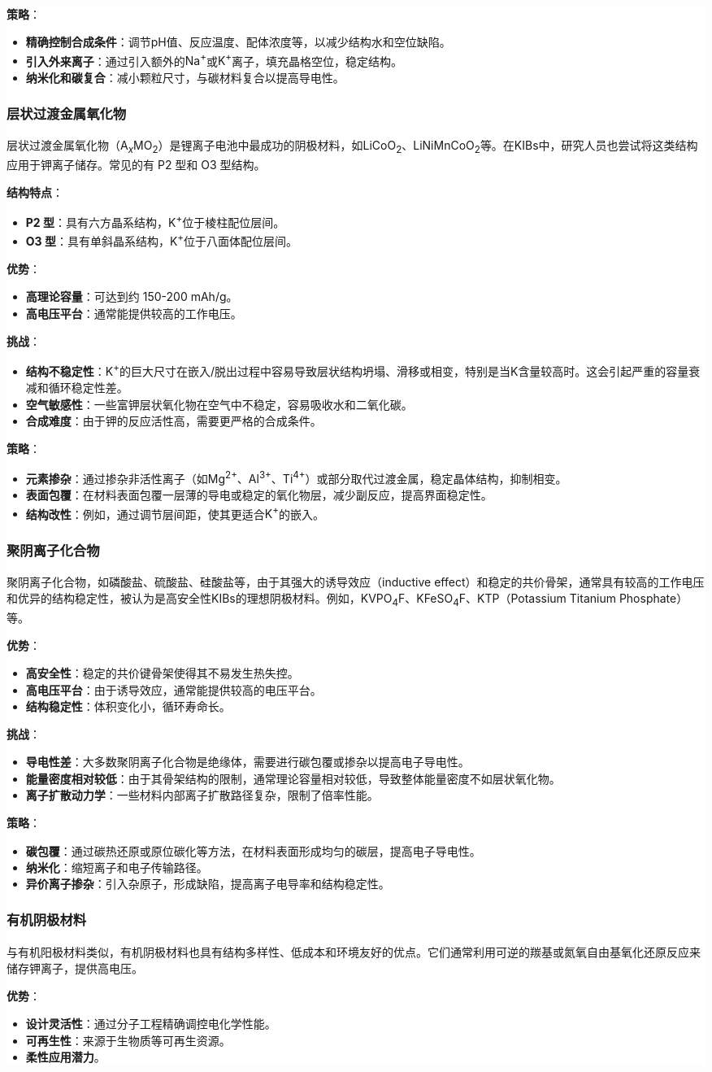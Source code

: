 **策略**：
*   **精确控制合成条件**：调节pH值、反应温度、配体浓度等，以减少结构水和空位缺陷。
*   **引入外来离子**：通过引入额外的$\text{Na}^+$或$\text{K}^+$离子，填充晶格空位，稳定结构。
*   **纳米化和碳复合**：减小颗粒尺寸，与碳材料复合以提高导电性。

### 层状过渡金属氧化物

层状过渡金属氧化物（$\text{A}_x\text{MO}_2$）是锂离子电池中最成功的阴极材料，如$\text{LiCoO}_2$、$\text{LiNiMnCoO}_2$等。在KIBs中，研究人员也尝试将这类结构应用于钾离子储存。常见的有 P2 型和 O3 型结构。

**结构特点**：
*   **P2 型**：具有六方晶系结构，$\text{K}^+$位于棱柱配位层间。
*   **O3 型**：具有单斜晶系结构，$\text{K}^+$位于八面体配位层间。

**优势**：
*   **高理论容量**：可达到约 150-200 $\text{mAh/g}$。
*   **高电压平台**：通常能提供较高的工作电压。

**挑战**：
*   **结构不稳定性**：$\text{K}^+$的巨大尺寸在嵌入/脱出过程中容易导致层状结构坍塌、滑移或相变，特别是当$\text{K}$含量较高时。这会引起严重的容量衰减和循环稳定性差。
*   **空气敏感性**：一些富钾层状氧化物在空气中不稳定，容易吸收水和二氧化碳。
*   **合成难度**：由于钾的反应活性高，需要更严格的合成条件。

**策略**：
*   **元素掺杂**：通过掺杂非活性离子（如$\text{Mg}^{2+}$、$\text{Al}^{3+}$、$\text{Ti}^{4+}$）或部分取代过渡金属，稳定晶体结构，抑制相变。
*   **表面包覆**：在材料表面包覆一层薄的导电或稳定的氧化物层，减少副反应，提高界面稳定性。
*   **结构改性**：例如，通过调节层间距，使其更适合$\text{K}^+$的嵌入。

### 聚阴离子化合物

聚阴离子化合物，如磷酸盐、硫酸盐、硅酸盐等，由于其强大的诱导效应（inductive effect）和稳定的共价骨架，通常具有较高的工作电压和优异的结构稳定性，被认为是高安全性KIBs的理想阴极材料。例如，$\text{K}\text{VPO}_4\text{F}$、$\text{KFeSO}_4\text{F}$、$\text{KTP}$（Potassium Titanium Phosphate）等。

**优势**：
*   **高安全性**：稳定的共价键骨架使得其不易发生热失控。
*   **高电压平台**：由于诱导效应，通常能提供较高的电压平台。
*   **结构稳定性**：体积变化小，循环寿命长。

**挑战**：
*   **导电性差**：大多数聚阴离子化合物是绝缘体，需要进行碳包覆或掺杂以提高电子导电性。
*   **能量密度相对较低**：由于其骨架结构的限制，通常理论容量相对较低，导致整体能量密度不如层状氧化物。
*   **离子扩散动力学**：一些材料内部离子扩散路径复杂，限制了倍率性能。

**策略**：
*   **碳包覆**：通过碳热还原或原位碳化等方法，在材料表面形成均匀的碳层，提高电子导电性。
*   **纳米化**：缩短离子和电子传输路径。
*   **异价离子掺杂**：引入杂原子，形成缺陷，提高离子电导率和结构稳定性。

### 有机阴极材料

与有机阳极材料类似，有机阴极材料也具有结构多样性、低成本和环境友好的优点。它们通常利用可逆的羰基或氮氧自由基氧化还原反应来储存钾离子，提供高电压。

**优势**：
*   **设计灵活性**：通过分子工程精确调控电化学性能。
*   **可再生性**：来源于生物质等可再生资源。
*   **柔性应用潜力**。
